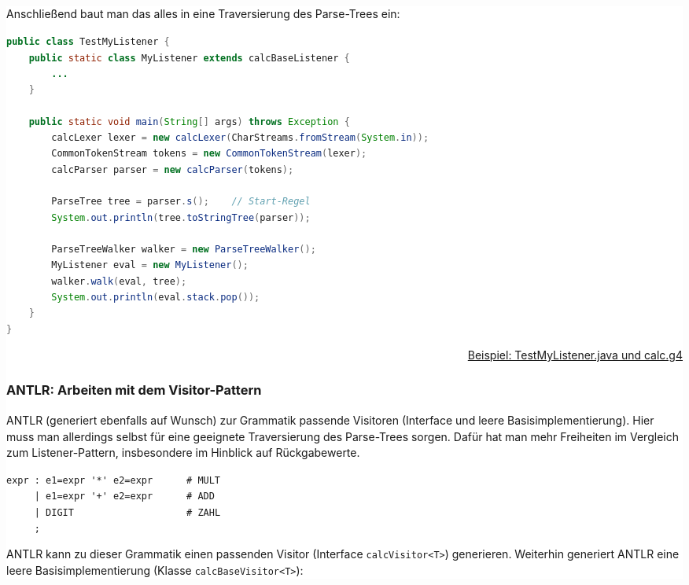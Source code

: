 Anschließend baut man das alles in eine Traversierung des Parse-Trees
ein:

``` java
public class TestMyListener {
    public static class MyListener extends calcBaseListener {
        ...
    }

    public static void main(String[] args) throws Exception {
        calcLexer lexer = new calcLexer(CharStreams.fromStream(System.in));
        CommonTokenStream tokens = new CommonTokenStream(lexer);
        calcParser parser = new calcParser(tokens);

        ParseTree tree = parser.s();    // Start-Regel
        System.out.println(tree.toStringTree(parser));

        ParseTreeWalker walker = new ParseTreeWalker();
        MyListener eval = new MyListener();
        walker.walk(eval, tree);
        System.out.println(eval.stack.pop());
    }
}
```

<p align="right"><a href="https://github.com/Compiler-CampusMinden/CPL-Vorlesung-Master/blob/master/lecture/06-interpretation/src/TestMyListener.java">Beispiel: TestMyListener.java und calc.g4</a></p>

### ANTLR: Arbeiten mit dem Visitor-Pattern

ANTLR (generiert ebenfalls auf Wunsch) zur Grammatik passende Visitoren
(Interface und leere Basisimplementierung). Hier muss man allerdings
selbst für eine geeignete Traversierung des Parse-Trees sorgen. Dafür
hat man mehr Freiheiten im Vergleich zum Listener-Pattern, insbesondere
im Hinblick auf Rückgabewerte.

``` antlr
expr : e1=expr '*' e2=expr      # MULT
     | e1=expr '+' e2=expr      # ADD
     | DIGIT                    # ZAHL
     ;
```

ANTLR kann zu dieser Grammatik einen passenden Visitor (Interface
`calcVisitor<T>`) generieren. Weiterhin generiert ANTLR eine leere
Basisimplementierung (Klasse `calcBaseVisitor<T>`):
